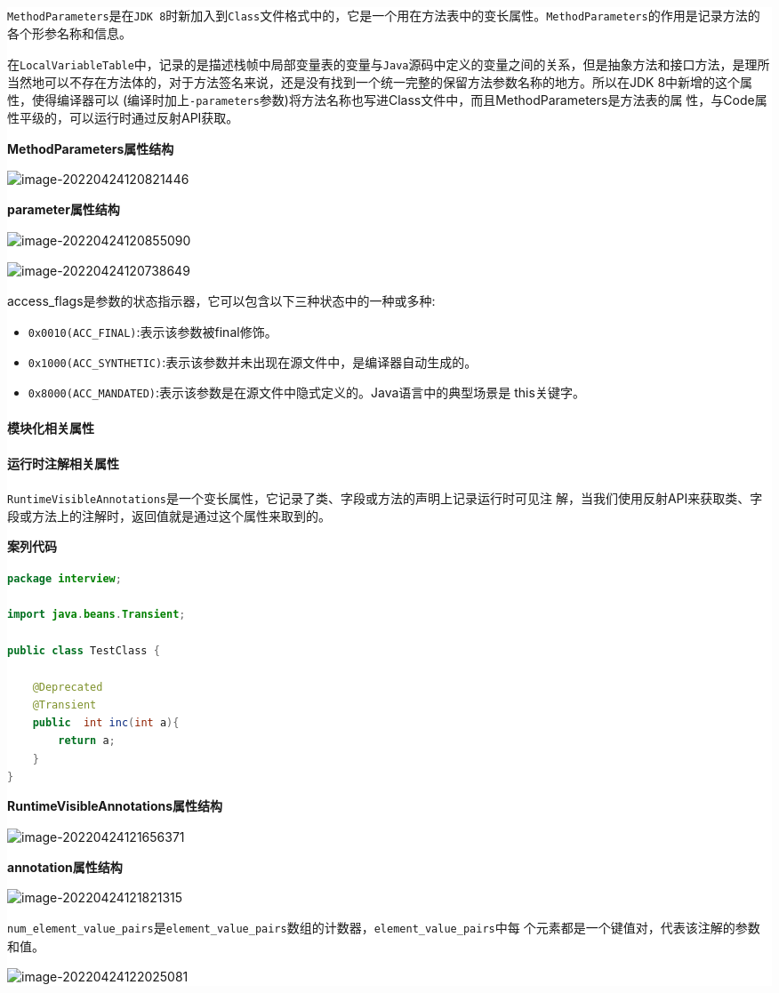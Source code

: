 ​		`MethodParameters`是在`JDK 8`时新加入到`Class`文件格式中的，它是一个用在方法表中的变长属性。`MethodParameters`的作用是记录方法的各个形参名称和信息。

​		在`LocalVariableTable`中，记录的是描述栈帧中局部变量表的变量与`Java`源码中定义的变量之间的关系，但是抽象方法和接口方法，是理所当然地可以不存在方法体的，对于方法签名来说，还是没有找到一个统一完整的保留方法参数名称的地方。所以在JDK 8中新增的这个属性，使得编译器可以 (编译时加上`-parameters`参数)将方法名称也写进Class文件中，而且MethodParameters是方法表的属 性，与Code属性平级的，可以运行时通过反射API获取。

**MethodParameters属性结构**

![image-20220424120821446](https://cdn.jsdelivr.net/gh/zjmJavaByte/images/img/202204241208483.png)

**parameter属性结构**

![image-20220424120855090](https://cdn.jsdelivr.net/gh/zjmJavaByte/images/img/202204241208124.png)

![image-20220424120738649](https://cdn.jsdelivr.net/gh/zjmJavaByte/images/img/202204241207722.png)

access_flags是参数的状态指示器，它可以包含以下三种状态中的一种或多种:

- `0x0010(ACC_FINAL)`:表示该参数被final修饰。

- `0x1000(ACC_SYNTHETIC)`:表示该参数并未出现在源文件中，是编译器自动生成的。

- `0x8000(ACC_MANDATED)`:表示该参数是在源文件中隐式定义的。Java语言中的典型场景是 this关键字。

#### 模块化相关属性



#### 运行时注解相关属性

​		`RuntimeVisibleAnnotations`是一个变长属性，它记录了类、字段或方法的声明上记录运行时可见注 解，当我们使用反射API来获取类、字段或方法上的注解时，返回值就是通过这个属性来取到的。

**案列代码**

```java
package interview;

import java.beans.Transient;

public class TestClass {

    @Deprecated
    @Transient
    public  int inc(int a){
        return a;
    }
}
```

**RuntimeVisibleAnnotations属性结构**

![image-20220424121656371](https://cdn.jsdelivr.net/gh/zjmJavaByte/images/img/202204241216432.png)

**annotation属性结构**

![image-20220424121821315](https://cdn.jsdelivr.net/gh/zjmJavaByte/images/img/202204241218380.png)

​		`num_element_value_pairs`是`element_value_pairs`数组的计数器，`element_value_pairs`中每 个元素都是一个键值对，代表该注解的参数和值。

![image-20220424122025081](https://cdn.jsdelivr.net/gh/zjmJavaByte/images/img/202204241220144.png)